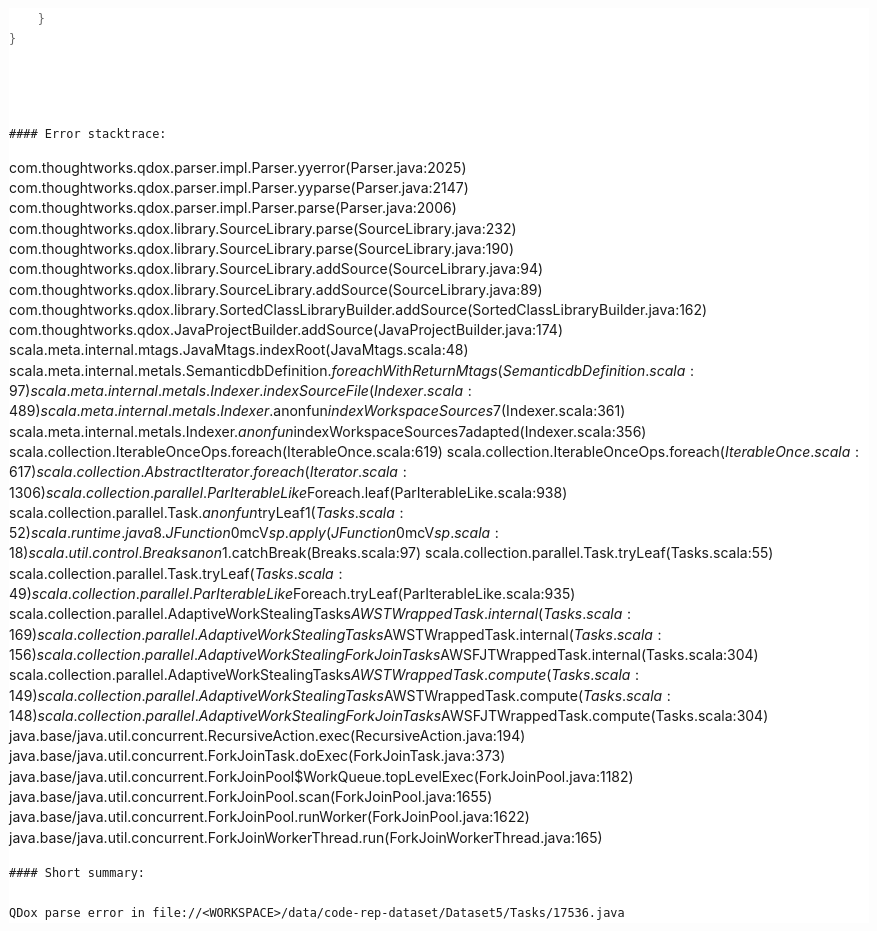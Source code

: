 ```java
    }
}
```

```



#### Error stacktrace:

```
com.thoughtworks.qdox.parser.impl.Parser.yyerror(Parser.java:2025)
	com.thoughtworks.qdox.parser.impl.Parser.yyparse(Parser.java:2147)
	com.thoughtworks.qdox.parser.impl.Parser.parse(Parser.java:2006)
	com.thoughtworks.qdox.library.SourceLibrary.parse(SourceLibrary.java:232)
	com.thoughtworks.qdox.library.SourceLibrary.parse(SourceLibrary.java:190)
	com.thoughtworks.qdox.library.SourceLibrary.addSource(SourceLibrary.java:94)
	com.thoughtworks.qdox.library.SourceLibrary.addSource(SourceLibrary.java:89)
	com.thoughtworks.qdox.library.SortedClassLibraryBuilder.addSource(SortedClassLibraryBuilder.java:162)
	com.thoughtworks.qdox.JavaProjectBuilder.addSource(JavaProjectBuilder.java:174)
	scala.meta.internal.mtags.JavaMtags.indexRoot(JavaMtags.scala:48)
	scala.meta.internal.metals.SemanticdbDefinition$.foreachWithReturnMtags(SemanticdbDefinition.scala:97)
	scala.meta.internal.metals.Indexer.indexSourceFile(Indexer.scala:489)
	scala.meta.internal.metals.Indexer.$anonfun$indexWorkspaceSources$7(Indexer.scala:361)
	scala.meta.internal.metals.Indexer.$anonfun$indexWorkspaceSources$7$adapted(Indexer.scala:356)
	scala.collection.IterableOnceOps.foreach(IterableOnce.scala:619)
	scala.collection.IterableOnceOps.foreach$(IterableOnce.scala:617)
	scala.collection.AbstractIterator.foreach(Iterator.scala:1306)
	scala.collection.parallel.ParIterableLike$Foreach.leaf(ParIterableLike.scala:938)
	scala.collection.parallel.Task.$anonfun$tryLeaf$1(Tasks.scala:52)
	scala.runtime.java8.JFunction0$mcV$sp.apply(JFunction0$mcV$sp.scala:18)
	scala.util.control.Breaks$$anon$1.catchBreak(Breaks.scala:97)
	scala.collection.parallel.Task.tryLeaf(Tasks.scala:55)
	scala.collection.parallel.Task.tryLeaf$(Tasks.scala:49)
	scala.collection.parallel.ParIterableLike$Foreach.tryLeaf(ParIterableLike.scala:935)
	scala.collection.parallel.AdaptiveWorkStealingTasks$AWSTWrappedTask.internal(Tasks.scala:169)
	scala.collection.parallel.AdaptiveWorkStealingTasks$AWSTWrappedTask.internal$(Tasks.scala:156)
	scala.collection.parallel.AdaptiveWorkStealingForkJoinTasks$AWSFJTWrappedTask.internal(Tasks.scala:304)
	scala.collection.parallel.AdaptiveWorkStealingTasks$AWSTWrappedTask.compute(Tasks.scala:149)
	scala.collection.parallel.AdaptiveWorkStealingTasks$AWSTWrappedTask.compute$(Tasks.scala:148)
	scala.collection.parallel.AdaptiveWorkStealingForkJoinTasks$AWSFJTWrappedTask.compute(Tasks.scala:304)
	java.base/java.util.concurrent.RecursiveAction.exec(RecursiveAction.java:194)
	java.base/java.util.concurrent.ForkJoinTask.doExec(ForkJoinTask.java:373)
	java.base/java.util.concurrent.ForkJoinPool$WorkQueue.topLevelExec(ForkJoinPool.java:1182)
	java.base/java.util.concurrent.ForkJoinPool.scan(ForkJoinPool.java:1655)
	java.base/java.util.concurrent.ForkJoinPool.runWorker(ForkJoinPool.java:1622)
	java.base/java.util.concurrent.ForkJoinWorkerThread.run(ForkJoinWorkerThread.java:165)
```
#### Short summary: 

QDox parse error in file://<WORKSPACE>/data/code-rep-dataset/Dataset5/Tasks/17536.java